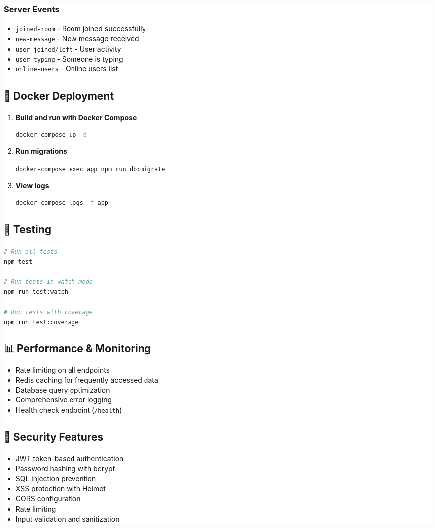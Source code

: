 ### Server Events
- `joined-room` - Room joined successfully
- `new-message` - New message received
- `user-joined/left` - User activity
- `user-typing` - Someone is typing
- `online-users` - Online users list

## 🐳 Docker Deployment

1. **Build and run with Docker Compose**
   ```bash
   docker-compose up -d
   ```

2. **Run migrations**
   ```bash
   docker-compose exec app npm run db:migrate
   ```

3. **View logs**
   ```bash
   docker-compose logs -f app
   ```

## 🧪 Testing

```bash
# Run all tests
npm test

# Run tests in watch mode
npm run test:watch

# Run tests with coverage
npm run test:coverage
```

## 📊 Performance & Monitoring

- Rate limiting on all endpoints
- Redis caching for frequently accessed data
- Database query optimization
- Comprehensive error logging
- Health check endpoint (`/health`)

## 🔐 Security Features

- JWT token-based authentication
- Password hashing with bcrypt
- SQL injection prevention
- XSS protection with Helmet
- CORS configuration
- Rate limiting
- Input validation and sanitization
